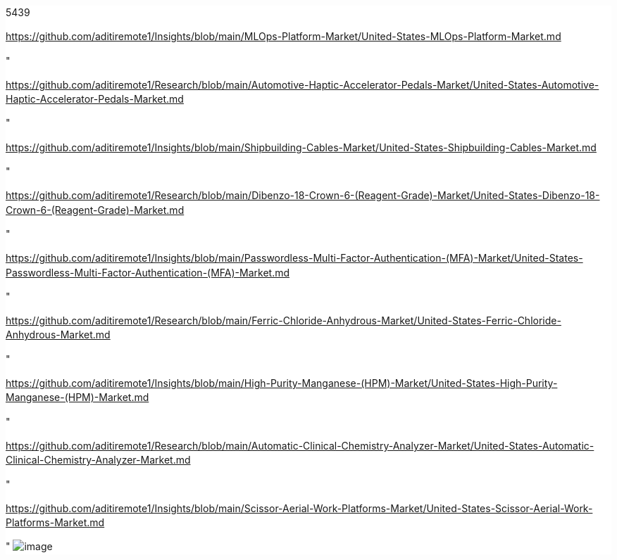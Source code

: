 5439</p><p><a href="https://github.com/aditiremote1/Insights/blob/main/MLOps-Platform-Market/United-States-MLOps-Platform-Market.md">https://github.com/aditiremote1/Insights/blob/main/MLOps-Platform-Market/United-States-MLOps-Platform-Market.md</a></p>"<p><a href="https://github.com/aditiremote1/Research/blob/main/Automotive-Haptic-Accelerator-Pedals-Market/United-States-Automotive-Haptic-Accelerator-Pedals-Market.md">https://github.com/aditiremote1/Research/blob/main/Automotive-Haptic-Accelerator-Pedals-Market/United-States-Automotive-Haptic-Accelerator-Pedals-Market.md</a></p>"<p><a href="https://github.com/aditiremote1/Insights/blob/main/Shipbuilding-Cables-Market/United-States-Shipbuilding-Cables-Market.md">https://github.com/aditiremote1/Insights/blob/main/Shipbuilding-Cables-Market/United-States-Shipbuilding-Cables-Market.md</a></p>"<p><a href="https://github.com/aditiremote1/Research/blob/main/Dibenzo-18-Crown-6-(Reagent-Grade)-Market/United-States-Dibenzo-18-Crown-6-(Reagent-Grade)-Market.md">https://github.com/aditiremote1/Research/blob/main/Dibenzo-18-Crown-6-(Reagent-Grade)-Market/United-States-Dibenzo-18-Crown-6-(Reagent-Grade)-Market.md</a></p>"<p><a href="https://github.com/aditiremote1/Insights/blob/main/Passwordless-Multi-Factor-Authentication-(MFA)-Market/United-States-Passwordless-Multi-Factor-Authentication-(MFA)-Market.md">https://github.com/aditiremote1/Insights/blob/main/Passwordless-Multi-Factor-Authentication-(MFA)-Market/United-States-Passwordless-Multi-Factor-Authentication-(MFA)-Market.md</a></p>"<p><a href="https://github.com/aditiremote1/Research/blob/main/Ferric-Chloride-Anhydrous-Market/United-States-Ferric-Chloride-Anhydrous-Market.md">https://github.com/aditiremote1/Research/blob/main/Ferric-Chloride-Anhydrous-Market/United-States-Ferric-Chloride-Anhydrous-Market.md</a></p>"<p><a href="https://github.com/aditiremote1/Insights/blob/main/High-Purity-Manganese-(HPM)-Market/United-States-High-Purity-Manganese-(HPM)-Market.md">https://github.com/aditiremote1/Insights/blob/main/High-Purity-Manganese-(HPM)-Market/United-States-High-Purity-Manganese-(HPM)-Market.md</a></p>"<p><a href="https://github.com/aditiremote1/Research/blob/main/Automatic-Clinical-Chemistry-Analyzer-Market/United-States-Automatic-Clinical-Chemistry-Analyzer-Market.md">https://github.com/aditiremote1/Research/blob/main/Automatic-Clinical-Chemistry-Analyzer-Market/United-States-Automatic-Clinical-Chemistry-Analyzer-Market.md</a></p>"<p><a href="https://github.com/aditiremote1/Insights/blob/main/Scissor-Aerial-Work-Platforms-Market/United-States-Scissor-Aerial-Work-Platforms-Market.md">https://github.com/aditiremote1/Insights/blob/main/Scissor-Aerial-Work-Platforms-Market/United-States-Scissor-Aerial-Work-Platforms-Market.md</a></p>"
![image](https://github.com/user-attachments/assets/30637aa1-364f-4d92-8140-65cad68c9a7d)

